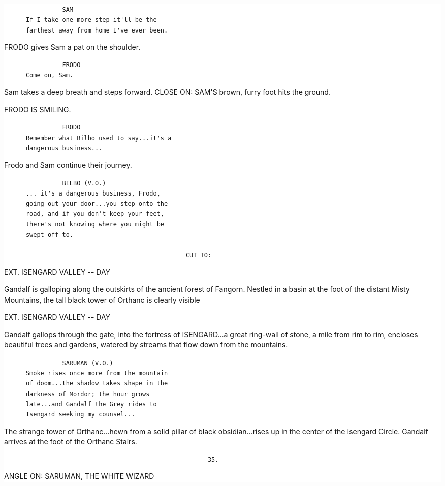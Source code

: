 
                    SAM
          If I take one more step it'll be the
          farthest away from home I've ever been.

FRODO gives Sam a pat on the shoulder.

                    FRODO
          Come on, Sam.

Sam takes a deep breath and steps forward. CLOSE ON: SAM'S
brown, furry foot hits the ground.

FRODO IS SMILING.

                    FRODO
          Remember what Bilbo used to say...it's a
          dangerous business...

Frodo and Sam continue their journey.

                    BILBO (V.O.)
          ... it's a dangerous business, Frodo,
          going out your door...you step onto the
          road, and if you don't keep your feet,
          there's not knowing where you might be
          swept off to.

                                                      CUT TO:

EXT. ISENGARD VALLEY -- DAY

Gandalf is galloping along the outskirts of the ancient
forest of Fangorn. Nestled in a basin at the foot of the
distant Misty Mountains, the tall black tower of Orthanc is
clearly visible

EXT. ISENGARD VALLEY -- DAY

Gandalf gallops through the gate, into the fortress of
ISENGARD...a great ring-wall of stone, a mile from rim to
rim, encloses beautiful trees and gardens, watered by streams
that flow down from the mountains.

                    SARUMAN (V.O.)
          Smoke rises once more from the mountain
          of doom...the shadow takes shape in the
          darkness of Mordor; the hour grows
          late...and Gandalf the Grey rides to
          Isengard seeking my counsel...

The strange tower of Orthanc...hewn from a solid pillar of
black obsidian...rises up in the center of the Isengard
Circle. Gandalf arrives at the foot of the Orthanc Stairs.

                                                            35.



ANGLE ON: SARUMAN, THE WHITE WIZARD
